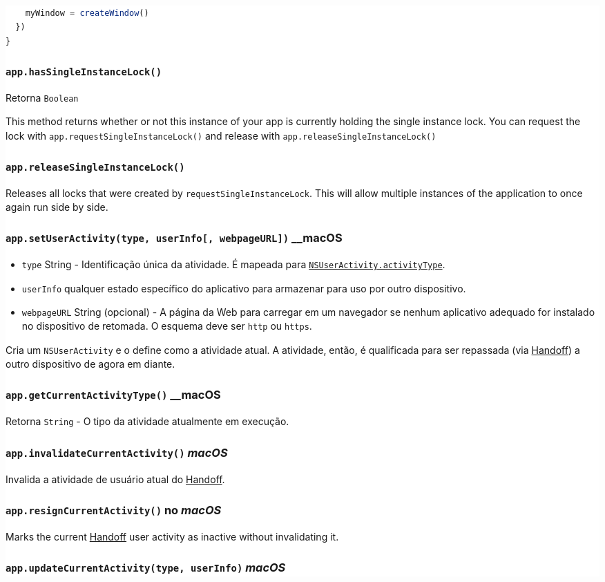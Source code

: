 ```javascript
    myWindow = createWindow()
  })
}
```




### `app.hasSingleInstanceLock()`

Retorna `Boolean`

This method returns whether or not this instance of your app is currently holding the single instance lock.  You can request the lock with `app.requestSingleInstanceLock()` and release with `app.releaseSingleInstanceLock()`



### `app.releaseSingleInstanceLock()`

Releases all locks that were created by `requestSingleInstanceLock`. This will allow multiple instances of the application to once again run side by side.



### `app.setUserActivity(type, userInfo[, webpageURL])` __macOS

* `type` String - Identificação única da atividade. É mapeada para [`NSUserActivity.activityType`][activity-type].

* `userInfo` qualquer estado específico do aplicativo para armazenar para uso por outro dispositivo.

* `webpageURL` String (opcional) - A página da Web para carregar em um navegador se nenhum aplicativo adequado for instalado no dispositivo de retomada. O esquema deve ser `http` ou `https`.

Cria um `NSUserActivity` e o define como a atividade atual. A atividade, então, é qualificada para ser repassada (via [Handoff][handoff]) a outro dispositivo de agora em diante.



### `app.getCurrentActivityType()` __macOS

Retorna `String` - O tipo da atividade atualmente em execução.



### `app.invalidateCurrentActivity()` _macOS_

Invalida a atividade de usuário atual do [Handoff][handoff].



### `app.resignCurrentActivity()` no _macOS_

Marks the current [Handoff][handoff] user activity as inactive without invalidating it.



### `app.updateCurrentActivity(type, userInfo)` _macOS_


[app-user-model-id]: https://msdn.microsoft.com/en-us/library/windows/desktop/dd378459(v=vs.85).aspx
[electron-packager]: https://github.com/electron/electron-packager
[CFBundleURLTypes]: https://developer.apple.com/library/ios/documentation/General/Reference/InfoPlistKeyReference/Articles/CoreFoundationKeys.html#//apple_ref/doc/uid/TP40009249-102207-TPXREF115
[LSCopyDefaultHandlerForURLScheme]: https://developer.apple.com/library/mac/documentation/Carbon/Reference/LaunchServicesReference/#//apple_ref/c/func/LSCopyDefaultHandlerForURLScheme
[handoff]: https://developer.apple.com/library/ios/documentation/UserExperience/Conceptual/Handoff/HandoffFundamentals/HandoffFundamentals.html
[activity-type]: https://developer.apple.com/library/ios/documentation/Foundation/Reference/NSUserActivity_Class/index.html#//apple_ref/occ/instp/NSUserActivity/activityType
[unity-requirement]: ../tutorial/desktop-environment-integration.md#unity-launcher
[mas-builds]: ../tutorial/mac-app-store-submission-guide.md
[Squirrel-Windows]: https://github.com/Squirrel/Squirrel.Windows
[JumpListBeginListMSDN]: https://msdn.microsoft.com/en-us/library/windows/desktop/dd378398(v=vs.85).aspx
[about-panel-options]: https://developer.apple.com/reference/appkit/nsapplication/1428479-orderfrontstandardaboutpanelwith?language=objc